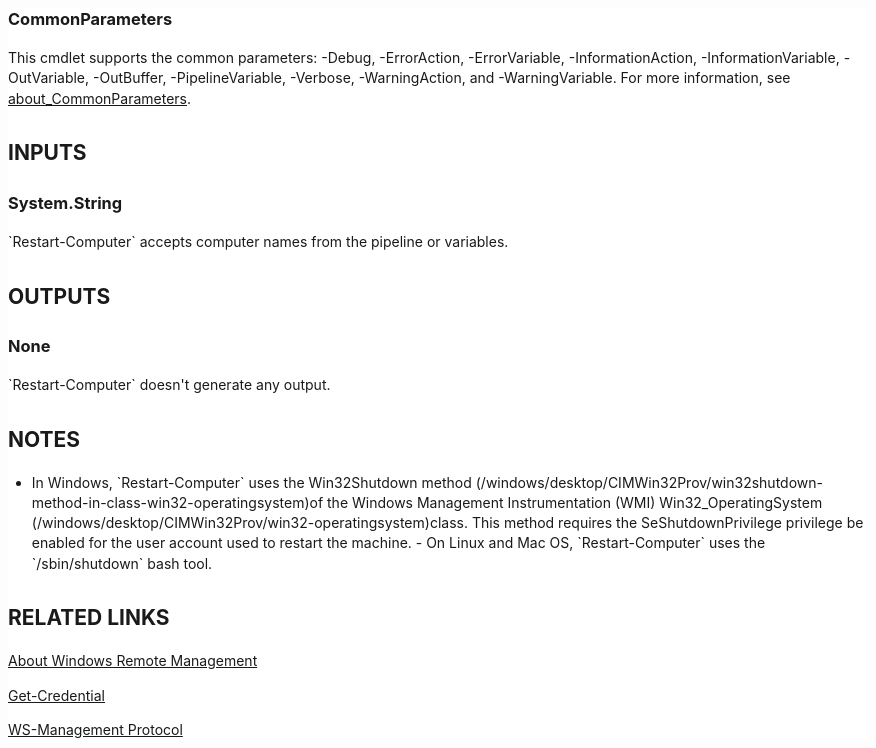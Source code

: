 ### CommonParameters
This cmdlet supports the common parameters: -Debug, -ErrorAction, -ErrorVariable, -InformationAction, -InformationVariable, -OutVariable, -OutBuffer, -PipelineVariable, -Verbose, -WarningAction, and -WarningVariable. For more information, see [about_CommonParameters](http://go.microsoft.com/fwlink/?LinkID=113216).

## INPUTS

### System.String
\`Restart-Computer\` accepts computer names from the pipeline or variables.

## OUTPUTS

### None
\`Restart-Computer\` doesn't generate any output.

## NOTES
- In Windows, \`Restart-Computer\` uses the Win32Shutdown method (/windows/desktop/CIMWin32Prov/win32shutdown-method-in-class-win32-operatingsystem)of the Windows Management Instrumentation (WMI) Win32_OperatingSystem (/windows/desktop/CIMWin32Prov/win32-operatingsystem)class. This method requires the SeShutdownPrivilege privilege be enabled for the user account   used to restart the machine. - On Linux and Mac OS, \`Restart-Computer\` uses the \`/sbin/shutdown\` bash tool.

## RELATED LINKS

[About Windows Remote Management]()

[Get-Credential]()

[WS-Management Protocol]()

